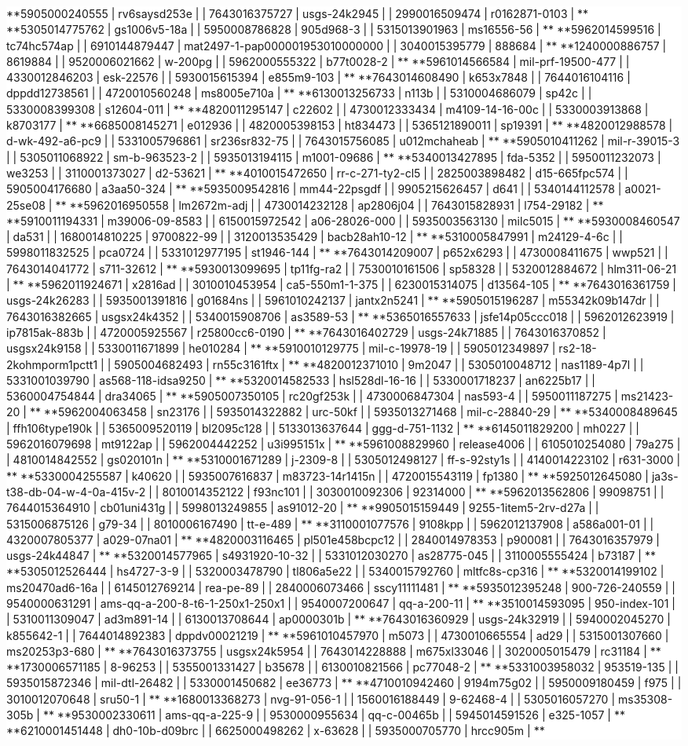 **5905000240555 | rv6saysd253e |  | 7643016375727 | usgs-24k2945 |  | 2990016509474 | r0162871-0103 | **    **5305014775762 | gs1006v5-18a |  | 5950008786828 | 905d968-3 |  | 5315013901963 | ms16556-56 | **    **5962014599516 | tc74hc574ap |  | 6910144879447 | mat2497-1-pap000001953010000000 |  | 3040015395779 | 888684 | **    **1240000886757 | 8619884 |  | 9520006021662 | w-200pg |  | 5962000555322 | b77t0028-2 | **    **5961014566584 | mil-prf-19500-477 |  | 4330012846203 | esk-22576 |  | 5930015615394 | e855m9-103 | **    **7643014608490 | k653x7848 |  | 7644016104116 | dppdd12738561 |  | 4720010560248 | ms8005e710a | **
**6130013256733 | n113b |  | 5310004686079 | sp42c |  | 5330008399308 | s12604-011 | **    **4820011295147 | c22602 |  | 4730012333434 | m4109-14-16-00c |  | 5330003913868 | k8703177 | **    **6685008145271 | e012936 |  | 4820005398153 | ht834473 |  | 5365121890011 | sp19391 | **    **4820012988578 | d-wk-492-a6-pc9 |  | 5331005796861 | sr236sr832-75 |  | 7643015756085 | u012mchaheab | **    **5905010411262 | mil-r-39015-3 |  | 5305011068922 | sm-b-963523-2 |  | 5935013194115 | m1001-09686 | **    **5340013427895 | fda-5352 |  | 5950011232073 | we3253 |  | 3110001373027 | d2-53621 | **
**4010015472650 | rr-c-271-ty2-cl5 |  | 2825003898482 | d15-665fpc574 |  | 5905004176680 | a3aa50-324 | **    **5935009542816 | mm44-22psgdf |  | 9905215626457 | d641 |  | 5340144112578 | a0021-25se08 | **    **5962016950558 | lm2672m-adj |  | 4730014232128 | ap2806j04 |  | 7643015828931 | l754-29182 | **    **5910011194331 | m39006-09-8583 |  | 6150015972542 | a06-28026-000 |  | 5935003563130 | milc5015 | **    **5930008460547 | da531 |  | 1680014810225 | 9700822-99 |  | 3120013535429 | bacb28ah10-12 | **    **5310005847991 | m24129-4-6c |  | 5998011832525 | pca0724 |  | 5331012977195 | st1946-144 | **
**7643014209007 | p652x6293 |  | 4730008411675 | wwp521 |  | 7643014041772 | s711-32612 | **    **5930013099695 | tp11fg-ra2 |  | 7530010161506 | sp58328 |  | 5320012884672 | hlm311-06-21 | **    **5962011924671 | x2816ad |  | 3010010453954 | ca5-550m1-1-375 |  | 6230015314075 | d13564-105 | **    **7643016361759 | usgs-24k26283 |  | 5935001391816 | g01684ns |  | 5961010242137 | jantx2n5241 | **    **5905015196287 | m55342k09b147dr |  | 7643016382665 | usgsx24k4352 |  | 5340015908706 | as3589-53 | **    **5365016557633 | jsfe14p05ccc018 |  | 5962012623919 | ip7815ak-883b |  | 4720005925567 | r25800cc6-0190 | **
**7643016402729 | usgs-24k71885 |  | 7643016370852 | usgsx24k9158 |  | 5330011671899 | he010284 | **    **5910010129775 | mil-c-19978-19 |  | 5905012349897 | rs2-18-2kohmporm1pctt1 |  | 5905004682493 | rn55c3161ftx | **    **4820012371010 | 9m2047 |  | 5305010048712 | nas1189-4p7l |  | 5331001039790 | as568-118-idsa9250 | **    **5320014582533 | hsl528dl-16-16 |  | 5330001718237 | an6225b17 |  | 5360004754844 | dra34065 | **    **5905007350105 | rc20gf253k |  | 4730006847304 | nas593-4 |  | 5950011187275 | ms21423-20 | **    **5962004063458 | sn23176 |  | 5935014322882 | urc-50kf |  | 5935013271468 | mil-c-28840-29 | **
**5340008489645 | ffh106type190k |  | 5365009520119 | bl2095c128 |  | 5133013637644 | ggg-d-751-1132 | **    **6145011829200 | mh0227 |  | 5962016079698 | mt9122ap |  | 5962004442252 | u3i995151x | **    **5961008829960 | release4006 |  | 6105010254080 | 79a275 |  | 4810014842552 | gs020101n | **    **5310001671289 | j-2309-8 |  | 5305012498127 | ff-s-92sty1s |  | 4140014223102 | r631-3000 | **    **5330004255587 | k40620 |  | 5935007616837 | m83723-14r1415n |  | 4720015543119 | fp1380 | **    **5925012645080 | ja3s-t38-db-04-w-4-0a-415v-2 |  | 8010014352122 | f93nc101 |  | 3030010092306 | 92314000 | **
**5962013562806 | 99098751 |  | 7644015364910 | cb01uni431g |  | 5998013249855 | as91012-20 | **    **9905015159449 | 9255-1item5-2rv-d27a |  | 5315006875126 | g79-34 |  | 8010006167490 | tt-e-489 | **    **3110001077576 | 9108kpp |  | 5962012137908 | a586a001-01 |  | 4320007805377 | a029-07na01 | **    **4820003116465 | pl501e458bcpc12 |  | 2840014978353 | p900081 |  | 7643016357979 | usgs-24k44847 | **    **5320014577965 | s4931920-10-32 |  | 5331012030270 | as28775-045 |  | 3110005555424 | b73187 | **    **5305012526444 | hs4727-3-9 |  | 5320003478790 | tl806a5e22 |  | 5340015792760 | mltfc8s-cp316 | **
**5320014199102 | ms20470ad6-16a |  | 6145012769214 | rea-pe-89 |  | 2840006073466 | sscy11111481 | **    **5935012395248 | 900-726-240559 |  | 9540000631291 | ams-qq-a-200-8-t6-1-250x1-250x1 |  | 9540007200647 | qq-a-200-11 | **    **3510014593095 | 950-index-101 |  | 5310011309047 | ad3m891-14 |  | 6130013708644 | ap0000301b | **    **7643016360929 | usgs-24k32919 |  | 5940002045270 | k855642-1 |  | 7644014892383 | dppdv00021219 | **    **5961010457970 | m5073 |  | 4730010665554 | ad29 |  | 5315001307660 | ms20253p3-680 | **    **7643016373755 | usgsx24k5954 |  | 7643014228888 | m675xl33046 |  | 3020005015479 | rc31184 | **
**1730006571185 | 8-96253 |  | 5355001331427 | b35678 |  | 6130010821566 | pc77048-2 | **    **5331003958032 | 953519-135 |  | 5935015872346 | mil-dtl-26482 |  | 5330001450682 | ee36773 | **    **4710010942460 | 9194m75g02 |  | 5950009180459 | f975 |  | 3010012070648 | sru50-1 | **    **1680013368273 | nvg-91-056-1 |  | 1560016188449 | 9-62468-4 |  | 5305016057270 | ms35308-305b | **    **9530002330611 | ams-qq-a-225-9 |  | 9530000955634 | qq-c-00465b |  | 5945014591526 | e325-1057 | **    **6210001451448 | dh0-10b-d09brc |  | 6625000498262 | x-63628 |  | 5935000705770 | hrcc905m | **